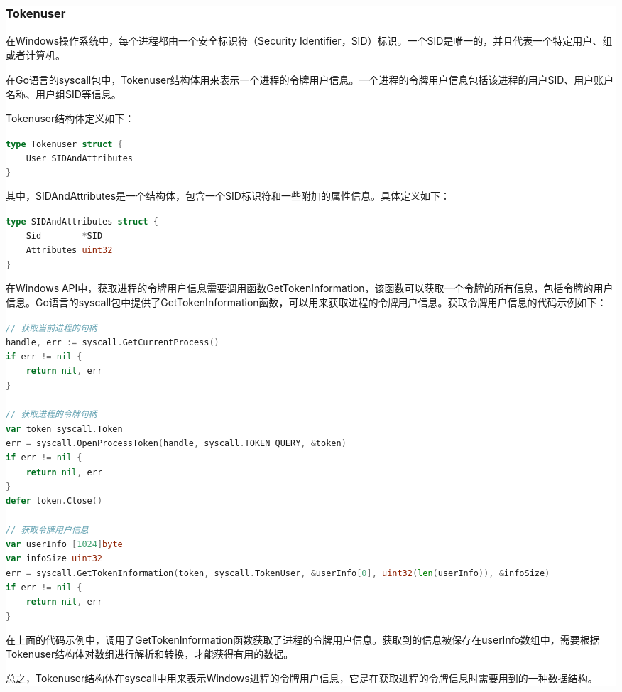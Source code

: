 ### Tokenuser

在Windows操作系统中，每个进程都由一个安全标识符（Security Identifier，SID）标识。一个SID是唯一的，并且代表一个特定用户、组或者计算机。

在Go语言的syscall包中，Tokenuser结构体用来表示一个进程的令牌用户信息。一个进程的令牌用户信息包括该进程的用户SID、用户账户名称、用户组SID等信息。

Tokenuser结构体定义如下：

```go
type Tokenuser struct {
	User SIDAndAttributes
}
```

其中，SIDAndAttributes是一个结构体，包含一个SID标识符和一些附加的属性信息。具体定义如下：

```go
type SIDAndAttributes struct {
	Sid        *SID
	Attributes uint32
}
```

在Windows API中，获取进程的令牌用户信息需要调用函数GetTokenInformation，该函数可以获取一个令牌的所有信息，包括令牌的用户信息。Go语言的syscall包中提供了GetTokenInformation函数，可以用来获取进程的令牌用户信息。获取令牌用户信息的代码示例如下：

```go
// 获取当前进程的句柄
handle, err := syscall.GetCurrentProcess()
if err != nil {
    return nil, err
}

// 获取进程的令牌句柄
var token syscall.Token
err = syscall.OpenProcessToken(handle, syscall.TOKEN_QUERY, &token)
if err != nil {
    return nil, err
}
defer token.Close()

// 获取令牌用户信息
var userInfo [1024]byte
var infoSize uint32
err = syscall.GetTokenInformation(token, syscall.TokenUser, &userInfo[0], uint32(len(userInfo)), &infoSize)
if err != nil {
    return nil, err
}
```

在上面的代码示例中，调用了GetTokenInformation函数获取了进程的令牌用户信息。获取到的信息被保存在userInfo数组中，需要根据Tokenuser结构体对数组进行解析和转换，才能获得有用的数据。

总之，Tokenuser结构体在syscall中用来表示Windows进程的令牌用户信息，它是在获取进程的令牌信息时需要用到的一种数据结构。
